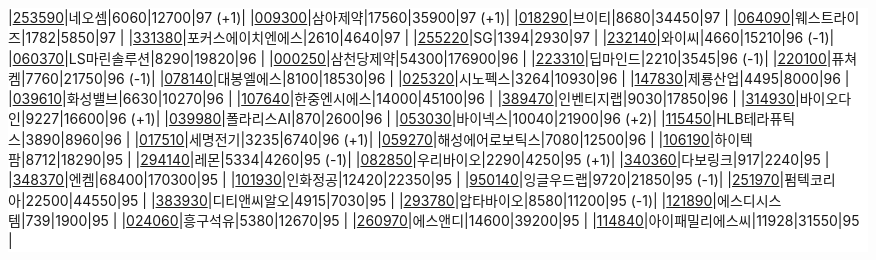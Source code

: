 |[253590](https://finance.daum.net/quotes/A253590)|네오셈|6060|12700|97 (+1)|
|[009300](https://finance.daum.net/quotes/A009300)|삼아제약|17560|35900|97 (+1)|
|[018290](https://finance.daum.net/quotes/A018290)|브이티|8680|34450|97 |
|[064090](https://finance.daum.net/quotes/A064090)|웨스트라이즈|1782|5850|97 |
|[331380](https://finance.daum.net/quotes/A331380)|포커스에이치엔에스|2610|4640|97 |
|[255220](https://finance.daum.net/quotes/A255220)|SG|1394|2930|97 |
|[232140](https://finance.daum.net/quotes/A232140)|와이씨|4660|15210|96 (-1)|
|[060370](https://finance.daum.net/quotes/A060370)|LS마린솔루션|8290|19820|96 |
|[000250](https://finance.daum.net/quotes/A000250)|삼천당제약|54300|176900|96 |
|[223310](https://finance.daum.net/quotes/A223310)|딥마인드|2210|3545|96 (-1)|
|[220100](https://finance.daum.net/quotes/A220100)|퓨쳐켐|7760|21750|96 (-1)|
|[078140](https://finance.daum.net/quotes/A078140)|대봉엘에스|8100|18530|96 |
|[025320](https://finance.daum.net/quotes/A025320)|시노펙스|3264|10930|96 |
|[147830](https://finance.daum.net/quotes/A147830)|제룡산업|4495|8000|96 |
|[039610](https://finance.daum.net/quotes/A039610)|화성밸브|6630|10270|96 |
|[107640](https://finance.daum.net/quotes/A107640)|한중엔시에스|14000|45100|96 |
|[389470](https://finance.daum.net/quotes/A389470)|인벤티지랩|9030|17850|96 |
|[314930](https://finance.daum.net/quotes/A314930)|바이오다인|9227|16600|96 (+1)|
|[039980](https://finance.daum.net/quotes/A039980)|폴라리스AI|870|2600|96 |
|[053030](https://finance.daum.net/quotes/A053030)|바이넥스|10040|21900|96 (+2)|
|[115450](https://finance.daum.net/quotes/A115450)|HLB테라퓨틱스|3890|8960|96 |
|[017510](https://finance.daum.net/quotes/A017510)|세명전기|3235|6740|96 (+1)|
|[059270](https://finance.daum.net/quotes/A059270)|해성에어로보틱스|7080|12500|96 |
|[106190](https://finance.daum.net/quotes/A106190)|하이텍팜|8712|18290|95 |
|[294140](https://finance.daum.net/quotes/A294140)|레몬|5334|4260|95 (-1)|
|[082850](https://finance.daum.net/quotes/A082850)|우리바이오|2290|4250|95 (+1)|
|[340360](https://finance.daum.net/quotes/A340360)|다보링크|917|2240|95 |
|[348370](https://finance.daum.net/quotes/A348370)|엔켐|68400|170300|95 |
|[101930](https://finance.daum.net/quotes/A101930)|인화정공|12420|22350|95 |
|[950140](https://finance.daum.net/quotes/A950140)|잉글우드랩|9720|21850|95 (-1)|
|[251970](https://finance.daum.net/quotes/A251970)|펌텍코리아|22500|44550|95 |
|[383930](https://finance.daum.net/quotes/A383930)|디티앤씨알오|4915|7030|95 |
|[293780](https://finance.daum.net/quotes/A293780)|압타바이오|8580|11200|95 (-1)|
|[121890](https://finance.daum.net/quotes/A121890)|에스디시스템|739|1900|95 |
|[024060](https://finance.daum.net/quotes/A024060)|흥구석유|5380|12670|95 |
|[260970](https://finance.daum.net/quotes/A260970)|에스앤디|14600|39200|95 |
|[114840](https://finance.daum.net/quotes/A114840)|아이패밀리에스씨|11928|31550|95 |